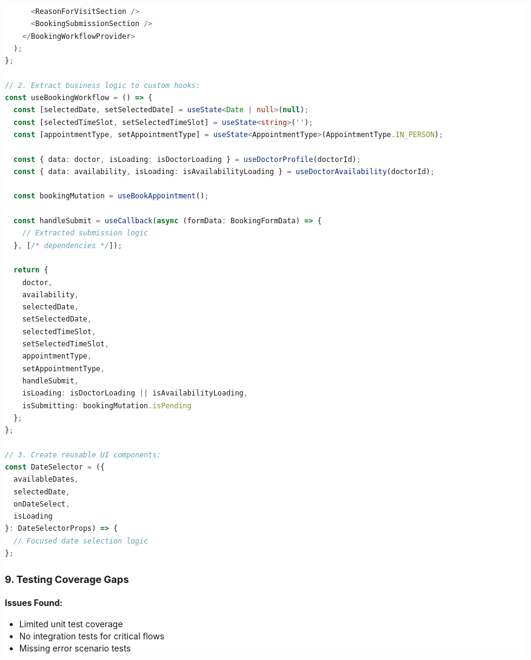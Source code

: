 ```typescript
      <ReasonForVisitSection />
      <BookingSubmissionSection />
    </BookingWorkflowProvider>
  );
};

// 2. Extract business logic to custom hooks:
const useBookingWorkflow = () => {
  const [selectedDate, setSelectedDate] = useState<Date | null>(null);
  const [selectedTimeSlot, setSelectedTimeSlot] = useState<string>('');
  const [appointmentType, setAppointmentType] = useState<AppointmentType>(AppointmentType.IN_PERSON);
  
  const { data: doctor, isLoading: isDoctorLoading } = useDoctorProfile(doctorId);
  const { data: availability, isLoading: isAvailabilityLoading } = useDoctorAvailability(doctorId);
  
  const bookingMutation = useBookAppointment();
  
  const handleSubmit = useCallback(async (formData: BookingFormData) => {
    // Extracted submission logic
  }, [/* dependencies */]);
  
  return {
    doctor,
    availability,
    selectedDate,
    setSelectedDate,
    selectedTimeSlot,
    setSelectedTimeSlot,
    appointmentType,
    setAppointmentType,
    handleSubmit,
    isLoading: isDoctorLoading || isAvailabilityLoading,
    isSubmitting: bookingMutation.isPending
  };
};

// 3. Create reusable UI components:
const DateSelector = ({ 
  availableDates, 
  selectedDate, 
  onDateSelect,
  isLoading 
}: DateSelectorProps) => {
  // Focused date selection logic
};
```

### 9. **Testing Coverage Gaps**

**Issues Found:**
- Limited unit test coverage
- No integration tests for critical flows
- Missing error scenario tests
